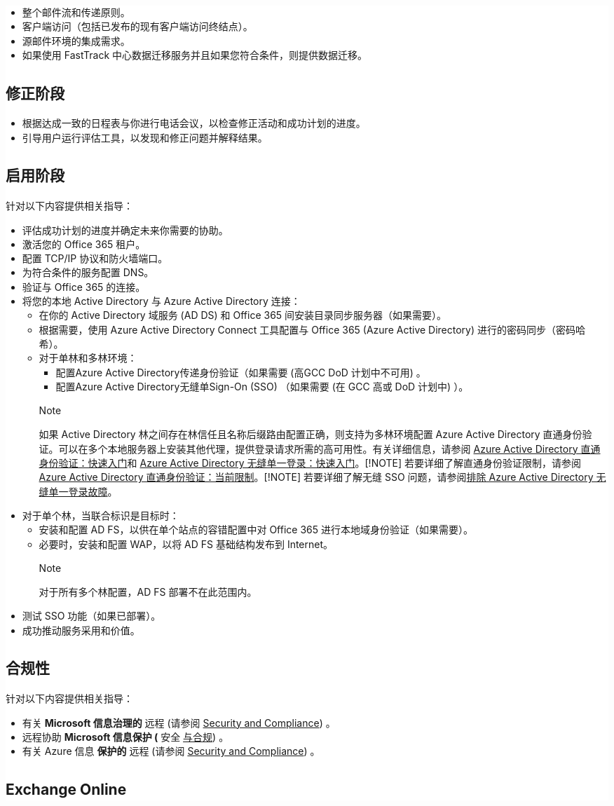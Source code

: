   - 整个邮件流和传递原则。  
  - 客户端访问（包括已发布的现有客户端访问终结点）。  
  - 源邮件环境的集成需求。 
- 如果使用 FastTrack 中心数据迁移服务并且如果您符合条件，则提供数据迁移。
    
## <a name="remediate-phase"></a>修正阶段

- 根据达成一致的日程表与你进行电话会议，以检查修正活动和成功计划的进度。   
- 引导用户运行评估工具，以发现和修正问题并解释结果。
    
## <a name="enable-phase"></a>启用阶段

针对以下内容提供相关指导： 
- 评估成功计划的进度并确定未来你需要的协助。    
- 激活您的 Office 365 租户。
- 配置 TCP/IP 协议和防火墙端口。   
- 为符合条件的服务配置 DNS。   
- 验证与 Office 365 的连接。   
- 将您的本地 Active Directory 与 Azure Active Directory 连接：   
  - 在你的 Active Directory 域服务 (AD DS) 和 Office 365 间安装目录同步服务器（如果需要）。   
  - 根据需要，使用 Azure Active Directory Connect 工具配置与 Office 365 (Azure Active Directory) 进行的密码同步（密码哈希）。  
  - 对于单林和多林环境：
      - 配置Azure Active Directory传递身份验证（如果需要 (高GCC DoD 计划中不可用) 。
      - 配置Azure Active Directory无缝单Sign-On (SSO) （如果需要 (在 GCC 高或 DoD 计划中) ）。
    > [!NOTE]
    > 如果 Active Directory 林之间存在林信任且名称后缀路由配置正确，则支持为多林环境配置 Azure Active Directory 直通身份验证。可以在多个本地服务器上安装其他代理，提供登录请求所需的高可用性。有关详细信息，请参阅 [Azure Active Directory 直通身份验证：快速入门](https://go.microsoft.com/fwlink/?linkid=860094)和 [Azure Active Directory 无缝单一登录：快速入门](https://go.microsoft.com/fwlink/?linkid=860095)。[!NOTE]
    > 若要详细了解直通身份验证限制，请参阅 [Azure Active Directory 直通身份验证：当前限制](https://go.microsoft.com/fwlink/?linkid=860356)。[!NOTE]
    > 若要详细了解无缝 SSO 问题，请参阅[排除 Azure Active Directory 无缝单一登录故障](https://go.microsoft.com/fwlink/?linkid=841926)。 
- 对于单个林，当联合标识是目标时： 
  - 安装和配置 AD FS，以供在单个站点的容错配置中对 Office 365 进行本地域身份验证（如果需要）。  
  - 必要时，安装和配置 WAP，以将 AD FS 基础结构发布到 Internet。 
    > [!NOTE]
    > 对于所有多个林配置，AD FS 部署不在此范围内。 
- 测试 SSO 功能（如果已部署）。   
- 成功推动服务采用和价值。
    
## <a name="compliance"></a>合规性

针对以下内容提供相关指导：
- 有关 **Microsoft 信息治理的** 远程 (请参阅 [Security and Compliance](products-and-capabilities.md#security-and-compliance)) 。
- 远程协助 **Microsoft 信息保护 (** 安全 [与合规](products-and-capabilities.md#security-and-compliance)) 。
- 有关 Azure 信息 **保护的** 远程 (请参阅 [Security and Compliance](products-and-capabilities.md#security-and-compliance)) 。

## <a name="exchange-online"></a>Exchange Online
